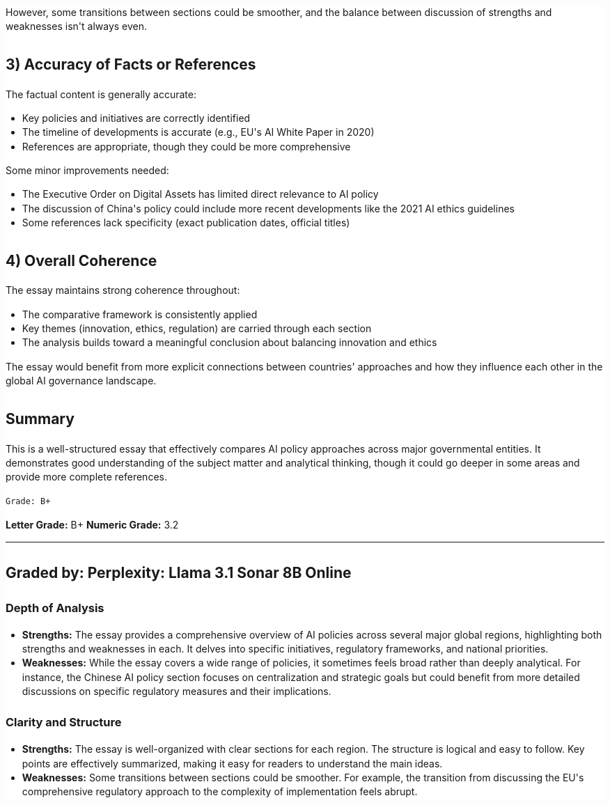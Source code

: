 However, some transitions between sections could be smoother, and the balance between discussion of strengths and weaknesses isn't always even.

## 3) Accuracy of Facts or References
The factual content is generally accurate:

- Key policies and initiatives are correctly identified
- The timeline of developments is accurate (e.g., EU's AI White Paper in 2020)
- References are appropriate, though they could be more comprehensive

Some minor improvements needed:
- The Executive Order on Digital Assets has limited direct relevance to AI policy
- The discussion of China's policy could include more recent developments like the 2021 AI ethics guidelines
- Some references lack specificity (exact publication dates, official titles)

## 4) Overall Coherence
The essay maintains strong coherence throughout:

- The comparative framework is consistently applied
- Key themes (innovation, ethics, regulation) are carried through each section
- The analysis builds toward a meaningful conclusion about balancing innovation and ethics

The essay would benefit from more explicit connections between countries' approaches and how they influence each other in the global AI governance landscape.

## Summary
This is a well-structured essay that effectively compares AI policy approaches across major governmental entities. It demonstrates good understanding of the subject matter and analytical thinking, though it could go deeper in some areas and provide more complete references.

```
Grade: B+
```

**Letter Grade:** B+
**Numeric Grade:** 3.2

---

## Graded by: Perplexity: Llama 3.1 Sonar 8B Online

### Depth of Analysis
- **Strengths:** The essay provides a comprehensive overview of AI policies across several major global regions, highlighting both strengths and weaknesses in each. It delves into specific initiatives, regulatory frameworks, and national priorities.
- **Weaknesses:** While the essay covers a wide range of policies, it sometimes feels broad rather than deeply analytical. For instance, the Chinese AI policy section focuses on centralization and strategic goals but could benefit from more detailed discussions on specific regulatory measures and their implications.

### Clarity and Structure
- **Strengths:** The essay is well-organized with clear sections for each region. The structure is logical and easy to follow. Key points are effectively summarized, making it easy for readers to understand the main ideas.
- **Weaknesses:** Some transitions between sections could be smoother. For example, the transition from discussing the EU's comprehensive regulatory approach to the complexity of implementation feels abrupt.
